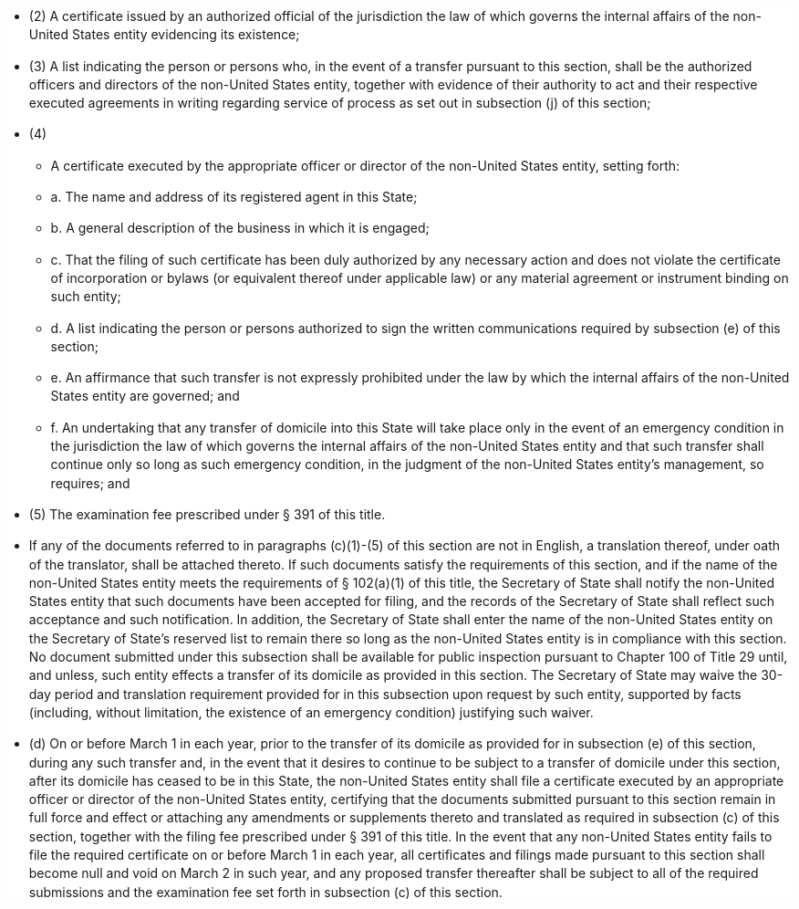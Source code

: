   - (2) A certificate issued by an authorized official of the jurisdiction the law of which governs the internal affairs of the non-United States entity evidencing its existence;

  - (3) A list indicating the person or persons who, in the event of a transfer pursuant to this section, shall be the authorized officers and directors of the non-United States entity, together with evidence of their authority to act and their respective executed agreements in writing regarding service of process as set out in subsection (j) of this section;

  - (4) 

    - A certificate executed by the appropriate officer or director of the non-United States entity, setting forth:

    - a\. The name and address of its registered agent in this State;

    - b\. A general description of the business in which it is engaged;

    - c\. That the filing of such certificate has been duly authorized by any necessary action and does not violate the certificate of incorporation or bylaws (or equivalent thereof under applicable law) or any material agreement or instrument binding on such entity;

    - d\. A list indicating the person or persons authorized to sign the written communications required by subsection (e) of this section;

    - e\. An affirmance that such transfer is not expressly prohibited under the law by which the internal affairs of the non-United States entity are governed; and

    - f\. An undertaking that any transfer of domicile into this State will take place only in the event of an emergency condition in the jurisdiction the law of which governs the internal affairs of the non-United States entity and that such transfer shall continue only so long as such emergency condition, in the judgment of the non-United States entity’s management, so requires; and

  - (5) The examination fee prescribed under § 391 of this title.

  - If any of the documents referred to in paragraphs (c)(1)-(5) of this section are not in English, a translation thereof, under oath of the translator, shall be attached thereto. If such documents satisfy the requirements of this section, and if the name of the non-United States entity meets the requirements of § 102(a)(1) of this title, the Secretary of State shall notify the non-United States entity that such documents have been accepted for filing, and the records of the Secretary of State shall reflect such acceptance and such notification. In addition, the Secretary of State shall enter the name of the non-United States entity on the Secretary of State’s reserved list to remain there so long as the non-United States entity is in compliance with this section. No document submitted under this subsection shall be available for public inspection pursuant to Chapter 100 of Title 29 until, and unless, such entity effects a transfer of its domicile as provided in this section. The Secretary of State may waive the 30-day period and translation requirement provided for in this subsection upon request by such entity, supported by facts (including, without limitation, the existence of an emergency condition) justifying such waiver.

- (d) On or before March 1 in each year, prior to the transfer of its domicile as provided for in subsection (e) of this section, during any such transfer and, in the event that it desires to continue to be subject to a transfer of domicile under this section, after its domicile has ceased to be in this State, the non-United States entity shall file a certificate executed by an appropriate officer or director of the non-United States entity, certifying that the documents submitted pursuant to this section remain in full force and effect or attaching any amendments or supplements thereto and translated as required in subsection (c) of this section, together with the filing fee prescribed under § 391 of this title. In the event that any non-United States entity fails to file the required certificate on or before March 1 in each year, all certificates and filings made pursuant to this section shall become null and void on March 2 in such year, and any proposed transfer thereafter shall be subject to all of the required submissions and the examination fee set forth in subsection (c) of this section.
